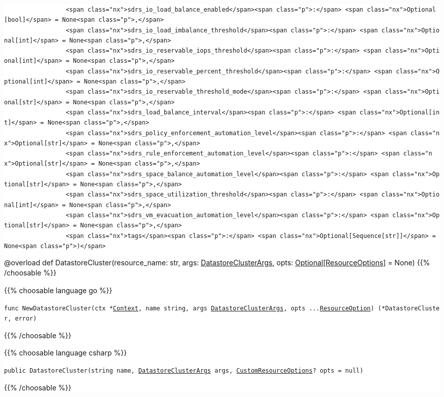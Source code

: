                      <span class="nx">sdrs_io_load_balance_enabled</span><span class="p">:</span> <span class="nx">Optional[bool]</span> = None<span class="p">,</span>
                     <span class="nx">sdrs_io_load_imbalance_threshold</span><span class="p">:</span> <span class="nx">Optional[int]</span> = None<span class="p">,</span>
                     <span class="nx">sdrs_io_reservable_iops_threshold</span><span class="p">:</span> <span class="nx">Optional[int]</span> = None<span class="p">,</span>
                     <span class="nx">sdrs_io_reservable_percent_threshold</span><span class="p">:</span> <span class="nx">Optional[int]</span> = None<span class="p">,</span>
                     <span class="nx">sdrs_io_reservable_threshold_mode</span><span class="p">:</span> <span class="nx">Optional[str]</span> = None<span class="p">,</span>
                     <span class="nx">sdrs_load_balance_interval</span><span class="p">:</span> <span class="nx">Optional[int]</span> = None<span class="p">,</span>
                     <span class="nx">sdrs_policy_enforcement_automation_level</span><span class="p">:</span> <span class="nx">Optional[str]</span> = None<span class="p">,</span>
                     <span class="nx">sdrs_rule_enforcement_automation_level</span><span class="p">:</span> <span class="nx">Optional[str]</span> = None<span class="p">,</span>
                     <span class="nx">sdrs_space_balance_automation_level</span><span class="p">:</span> <span class="nx">Optional[str]</span> = None<span class="p">,</span>
                     <span class="nx">sdrs_space_utilization_threshold</span><span class="p">:</span> <span class="nx">Optional[int]</span> = None<span class="p">,</span>
                     <span class="nx">sdrs_vm_evacuation_automation_level</span><span class="p">:</span> <span class="nx">Optional[str]</span> = None<span class="p">,</span>
                     <span class="nx">tags</span><span class="p">:</span> <span class="nx">Optional[Sequence[str]]</span> = None<span class="p">)</span>
<span class=nd>@overload</span>
<span class="k">def </span><span class="nx">DatastoreCluster</span><span class="p">(</span><span class="nx">resource_name</span><span class="p">:</span> <span class="nx">str</span><span class="p">,</span>
                     <span class="nx">args</span><span class="p">:</span> <span class="nx"><a href="#inputs">DatastoreClusterArgs</a></span><span class="p">,</span>
                     <span class="nx">opts</span><span class="p">:</span> <span class="nx"><a href="/docs/reference/pkg/python/pulumi/#pulumi.ResourceOptions">Optional[ResourceOptions]</a></span> = None<span class="p">)</span></code></pre></div>
{{% /choosable %}}

{{% choosable language go %}}
<div class="highlight"><pre class="chroma"><code class="language-go" data-lang="go"><span class="k">func </span><span class="nx">NewDatastoreCluster</span><span class="p">(</span><span class="nx">ctx</span><span class="p"> *</span><span class="nx"><a href="https://pkg.go.dev/github.com/pulumi/pulumi/sdk/v3/go/pulumi?tab=doc#Context">Context</a></span><span class="p">,</span> <span class="nx">name</span><span class="p"> </span><span class="nx">string</span><span class="p">,</span> <span class="nx">args</span><span class="p"> </span><span class="nx"><a href="#inputs">DatastoreClusterArgs</a></span><span class="p">,</span> <span class="nx">opts</span><span class="p"> ...</span><span class="nx"><a href="https://pkg.go.dev/github.com/pulumi/pulumi/sdk/v3/go/pulumi?tab=doc#ResourceOption">ResourceOption</a></span><span class="p">) (*<span class="nx">DatastoreCluster</span>, error)</span></code></pre></div>
{{% /choosable %}}

{{% choosable language csharp %}}
<div class="highlight"><pre class="chroma"><code class="language-csharp" data-lang="csharp"><span class="k">public </span><span class="nx">DatastoreCluster</span><span class="p">(</span><span class="nx">string</span><span class="p"> </span><span class="nx">name<span class="p">,</span> <span class="nx"><a href="#inputs">DatastoreClusterArgs</a></span><span class="p"> </span><span class="nx">args<span class="p">,</span> <span class="nx"><a href="/docs/reference/pkg/dotnet/Pulumi/Pulumi.CustomResourceOptions.html">CustomResourceOptions</a></span><span class="p">? </span><span class="nx">opts = null<span class="p">)</span></code></pre></div>
{{% /choosable %}}
